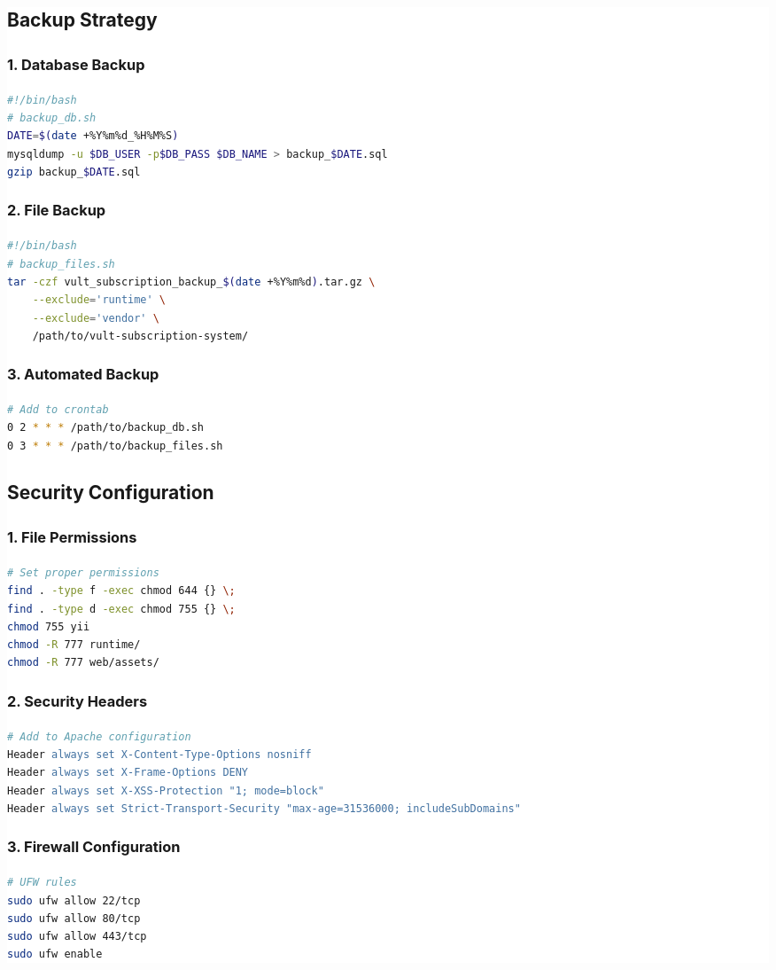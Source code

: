 ## Backup Strategy

### 1. Database Backup
```bash
#!/bin/bash
# backup_db.sh
DATE=$(date +%Y%m%d_%H%M%S)
mysqldump -u $DB_USER -p$DB_PASS $DB_NAME > backup_$DATE.sql
gzip backup_$DATE.sql
```

### 2. File Backup
```bash
#!/bin/bash
# backup_files.sh
tar -czf vult_subscription_backup_$(date +%Y%m%d).tar.gz \
    --exclude='runtime' \
    --exclude='vendor' \
    /path/to/vult-subscription-system/
```

### 3. Automated Backup
```bash
# Add to crontab
0 2 * * * /path/to/backup_db.sh
0 3 * * * /path/to/backup_files.sh
```

## Security Configuration

### 1. File Permissions
```bash
# Set proper permissions
find . -type f -exec chmod 644 {} \;
find . -type d -exec chmod 755 {} \;
chmod 755 yii
chmod -R 777 runtime/
chmod -R 777 web/assets/
```

### 2. Security Headers
```apache
# Add to Apache configuration
Header always set X-Content-Type-Options nosniff
Header always set X-Frame-Options DENY
Header always set X-XSS-Protection "1; mode=block"
Header always set Strict-Transport-Security "max-age=31536000; includeSubDomains"
```

### 3. Firewall Configuration
```bash
# UFW rules
sudo ufw allow 22/tcp
sudo ufw allow 80/tcp
sudo ufw allow 443/tcp
sudo ufw enable
```
